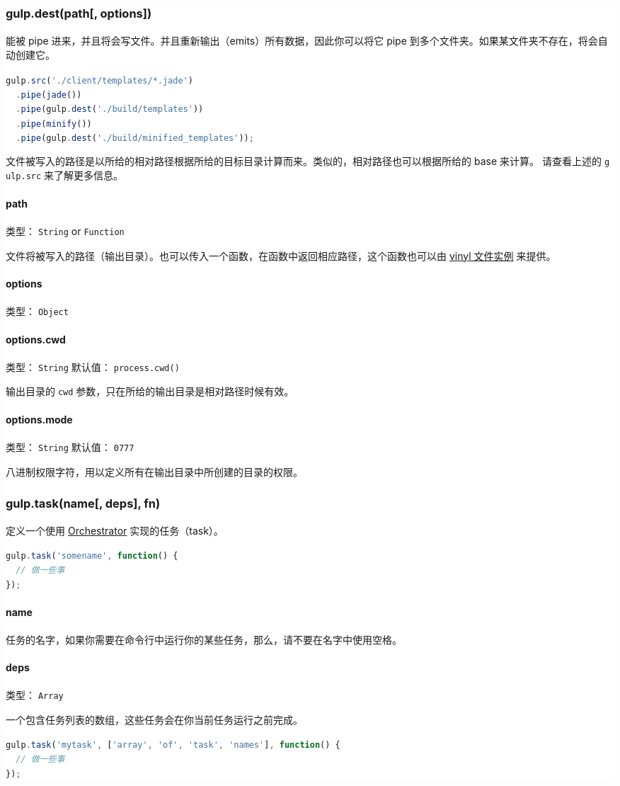 ### gulp.dest(path[, options])

能被 pipe 进来，并且将会写文件。并且重新输出（emits）所有数据，因此你可以将它 pipe 到多个文件夹。如果某文件夹不存在，将会自动创建它。

```js
gulp.src('./client/templates/*.jade')
  .pipe(jade())
  .pipe(gulp.dest('./build/templates'))
  .pipe(minify())
  .pipe(gulp.dest('./build/minified_templates')); 
```

文件被写入的路径是以所给的相对路径根据所给的目标目录计算而来。类似的，相对路径也可以根据所给的 base 来计算。 请查看上述的 `gulp.src` 来了解更多信息。

#### path

类型： `String` or `Function`

文件将被写入的路径（输出目录）。也可以传入一个函数，在函数中返回相应路径，这个函数也可以由 [vinyl 文件实例](https://github.com/wearefractal/vinyl) 来提供。

#### options

类型： `Object`

#### options.cwd

类型： `String` 默认值： `process.cwd()`

输出目录的 `cwd` 参数，只在所给的输出目录是相对路径时候有效。

#### options.mode

类型： `String` 默认值： `0777`

八进制权限字符，用以定义所有在输出目录中所创建的目录的权限。

### gulp.task(name[, deps], fn)

定义一个使用 [Orchestrator](https://github.com/robrich/orchestrator) 实现的任务（task）。

```js
gulp.task('somename', function() {
  // 做一些事
}); 
```

#### name

任务的名字，如果你需要在命令行中运行你的某些任务，那么，请不要在名字中使用空格。

#### deps

类型： `Array`

一个包含任务列表的数组，这些任务会在你当前任务运行之前完成。

```js
gulp.task('mytask', ['array', 'of', 'task', 'names'], function() {
  // 做一些事
}); 
```
